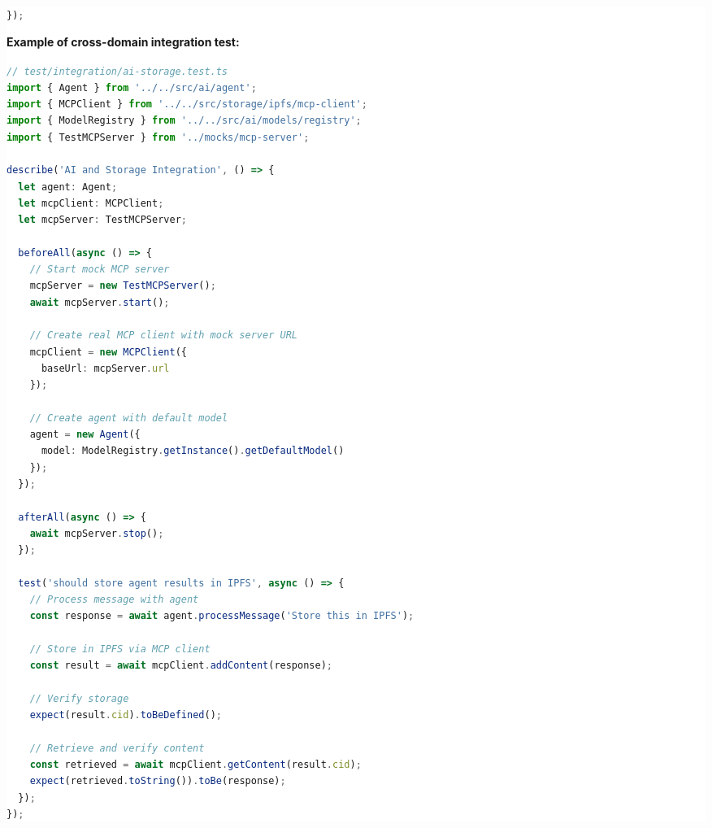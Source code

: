```typescript
});
```

**Example of cross-domain integration test:**

```typescript
// test/integration/ai-storage.test.ts
import { Agent } from '../../src/ai/agent';
import { MCPClient } from '../../src/storage/ipfs/mcp-client';
import { ModelRegistry } from '../../src/ai/models/registry';
import { TestMCPServer } from '../mocks/mcp-server';

describe('AI and Storage Integration', () => {
  let agent: Agent;
  let mcpClient: MCPClient;
  let mcpServer: TestMCPServer;
  
  beforeAll(async () => {
    // Start mock MCP server
    mcpServer = new TestMCPServer();
    await mcpServer.start();
    
    // Create real MCP client with mock server URL
    mcpClient = new MCPClient({
      baseUrl: mcpServer.url
    });
    
    // Create agent with default model
    agent = new Agent({
      model: ModelRegistry.getInstance().getDefaultModel()
    });
  });
  
  afterAll(async () => {
    await mcpServer.stop();
  });
  
  test('should store agent results in IPFS', async () => {
    // Process message with agent
    const response = await agent.processMessage('Store this in IPFS');
    
    // Store in IPFS via MCP client
    const result = await mcpClient.addContent(response);
    
    // Verify storage
    expect(result.cid).toBeDefined();
    
    // Retrieve and verify content
    const retrieved = await mcpClient.getContent(result.cid);
    expect(retrieved.toString()).toBe(response);
  });
});
```
